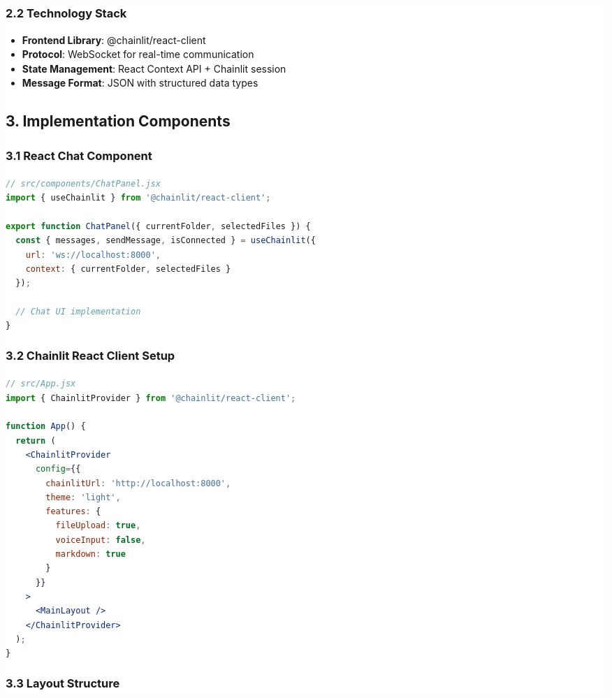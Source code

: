 ### 2.2 Technology Stack

- **Frontend Library**: @chainlit/react-client
- **Protocol**: WebSocket for real-time communication
- **State Management**: React Context API + Chainlit session
- **Message Format**: JSON with structured data types

## 3. Implementation Components

### 3.1 React Chat Component

```jsx
// src/components/ChatPanel.jsx
import { useChainlit } from '@chainlit/react-client';

export function ChatPanel({ currentFolder, selectedFiles }) {
  const { messages, sendMessage, isConnected } = useChainlit({
    url: 'ws://localhost:8000',
    context: { currentFolder, selectedFiles }
  });
  
  // Chat UI implementation
}
```

### 3.2 Chainlit React Client Setup

```jsx
// src/App.jsx
import { ChainlitProvider } from '@chainlit/react-client';

function App() {
  return (
    <ChainlitProvider
      config={{
        chainlitUrl: 'http://localhost:8000',
        theme: 'light',
        features: {
          fileUpload: true,
          voiceInput: false,
          markdown: true
        }
      }}
    >
      <MainLayout />
    </ChainlitProvider>
  );
}
```

### 3.3 Layout Structure
